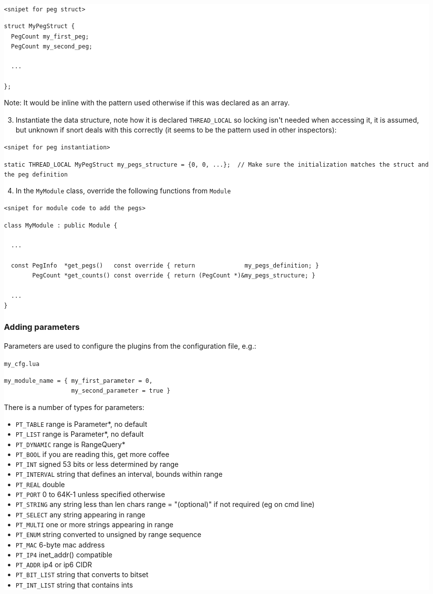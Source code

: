`<snipet for peg struct>`
```
struct MyPegStruct {
  PegCount my_first_peg;
  PegCount my_second_peg;

  ...

};
```

Note: It would be inline with the pattern used otherwise if this was declared as an array.

3) Instantiate the data structure, note how it is declared `THREAD_LOCAL` so locking isn't needed when accessing it, it is assumed, but unknown if snort deals with this correctly (it seems to be the pattern used in other inspectors):

`<snipet for peg instantiation>`
```
static THREAD_LOCAL MyPegStruct my_pegs_structure = {0, 0, ...};  // Make sure the initialization matches the struct and the peg definition
```


4) In the `MyModule` class, override the following functions from `Module`

`<snipet for module code to add the pegs>`
```
class MyModule : public Module {

  ...

  const PegInfo  *get_pegs()   const override { return              my_pegs_definition; }
        PegCount *get_counts() const override { return (PegCount *)&my_pegs_structure; }

  ...
}
```


### Adding parameters

Parameters are used to configure the plugins from the configuration file, e.g.:

`my_cfg.lua`
```
my_module_name = { my_first_parameter = 0,
                   my_second_parameter = true }
```

There is a number of types for parameters:
 - `PT_TABLE`     range is Parameter*, no default
 - `PT_LIST`      range is Parameter*, no default
 - `PT_DYNAMIC`   range is RangeQuery*
 - `PT_BOOL`      if you are reading this, get more coffee
 - `PT_INT`       signed 53 bits or less determined by range
 - `PT_INTERVAL`  string that defines an interval, bounds within range
 - `PT_REAL`      double
 - `PT_PORT`      0 to 64K-1 unless specified otherwise
 - `PT_STRING`    any string less than len chars range = "(optional)" if not required (eg on cmd line)
 - `PT_SELECT`    any string appearing in range
 - `PT_MULTI`     one or more strings appearing in range
 - `PT_ENUM`      string converted to unsigned by range sequence
 - `PT_MAC`       6-byte mac address
 - `PT_IP4`       inet_addr() compatible
 - `PT_ADDR`      ip4 or ip6 CIDR
 - `PT_BIT_LIST`  string that converts to bitset
 - `PT_INT_LIST`  string that contains ints